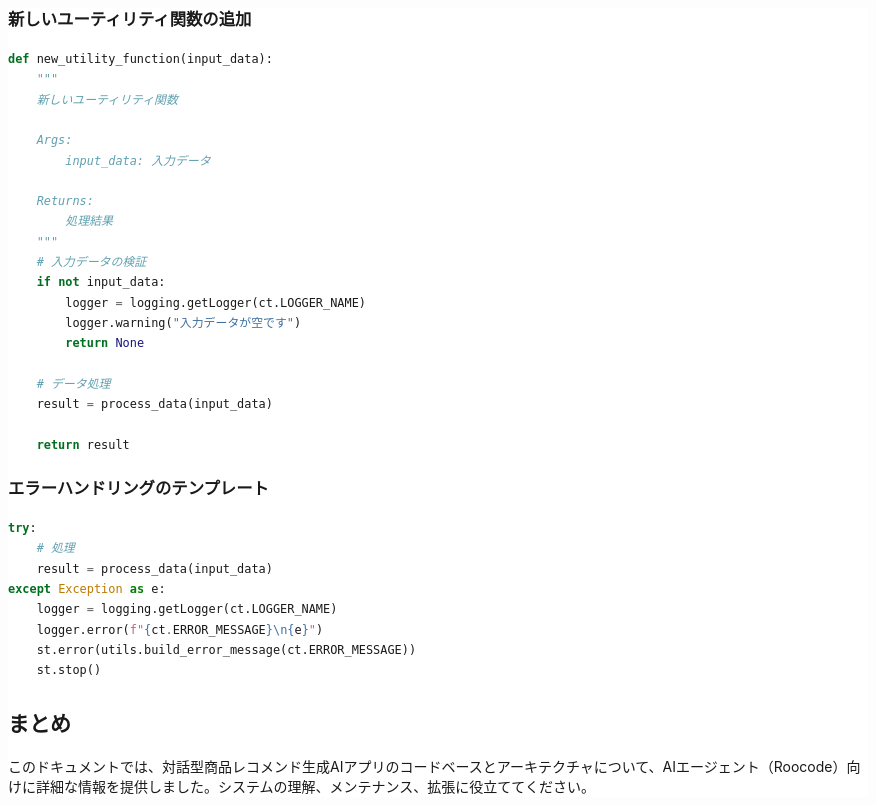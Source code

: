 ### 新しいユーティリティ関数の追加

```python
def new_utility_function(input_data):
    """
    新しいユーティリティ関数
    
    Args:
        input_data: 入力データ
        
    Returns:
        処理結果
    """
    # 入力データの検証
    if not input_data:
        logger = logging.getLogger(ct.LOGGER_NAME)
        logger.warning("入力データが空です")
        return None
    
    # データ処理
    result = process_data(input_data)
    
    return result
```

### エラーハンドリングのテンプレート

```python
try:
    # 処理
    result = process_data(input_data)
except Exception as e:
    logger = logging.getLogger(ct.LOGGER_NAME)
    logger.error(f"{ct.ERROR_MESSAGE}\n{e}")
    st.error(utils.build_error_message(ct.ERROR_MESSAGE))
    st.stop()
```

## まとめ

このドキュメントでは、対話型商品レコメンド生成AIアプリのコードベースとアーキテクチャについて、AIエージェント（Roocode）向けに詳細な情報を提供しました。システムの理解、メンテナンス、拡張に役立ててください。
